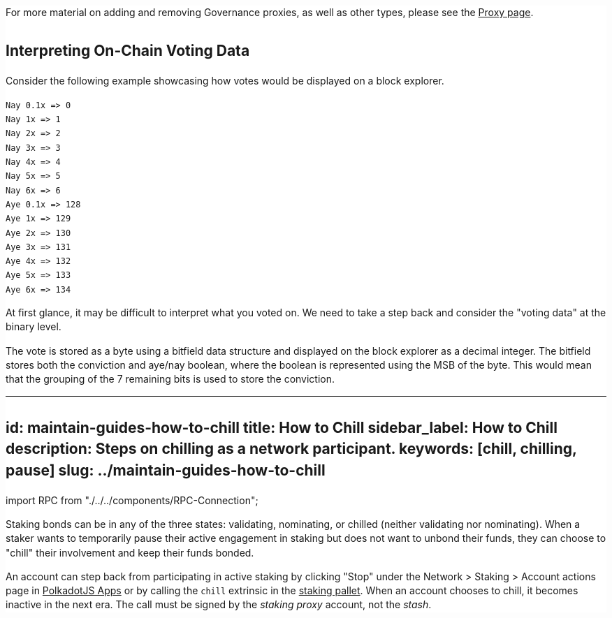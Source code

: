 For more material on adding and removing Governance proxies, as well as other types, please see the
[Proxy page](../learn/learn-proxies.md).

## Interpreting On-Chain Voting Data

Consider the following example showcasing how votes would be displayed on a block explorer.

```
Nay 0.1x => 0
Nay 1x => 1
Nay 2x => 2
Nay 3x => 3
Nay 4x => 4
Nay 5x => 5
Nay 6x => 6
Aye 0.1x => 128
Aye 1x => 129
Aye 2x => 130
Aye 3x => 131
Aye 4x => 132
Aye 5x => 133
Aye 6x => 134
```

At first glance, it may be difficult to interpret what you voted on. We need to take a step back and
consider the "voting data" at the binary level.

The vote is stored as a byte using a bitfield data structure and displayed on the block explorer as
a decimal integer. The bitfield stores both the conviction and aye/nay boolean, where the boolean is
represented using the MSB of the byte. This would mean that the grouping of the 7 remaining bits is
used to store the conviction.



---
id: maintain-guides-how-to-chill
title: How to Chill
sidebar_label: How to Chill
description: Steps on chilling as a network participant.
keywords: [chill, chilling, pause]
slug: ../maintain-guides-how-to-chill
---

import RPC from "./../../components/RPC-Connection";

Staking bonds can be in any of the three states: validating, nominating, or chilled (neither
validating nor nominating). When a staker wants to temporarily pause their active engagement in
staking but does not want to unbond their funds, they can choose to "chill" their involvement and
keep their funds bonded.

An account can step back from participating in active staking by clicking "Stop" under the Network >
Staking > Account actions page in [PolkadotJS Apps](https://polkadot.js.org/apps) or by calling the
`chill` extrinsic in the
[staking pallet](https://paritytech.github.io/substrate/master/pallet_staking/pallet/enum.Call.html#variant.chill).
When an account chooses to chill, it becomes inactive in the next era. The call must be signed by
the _staking proxy_ account, not the _stash_.
